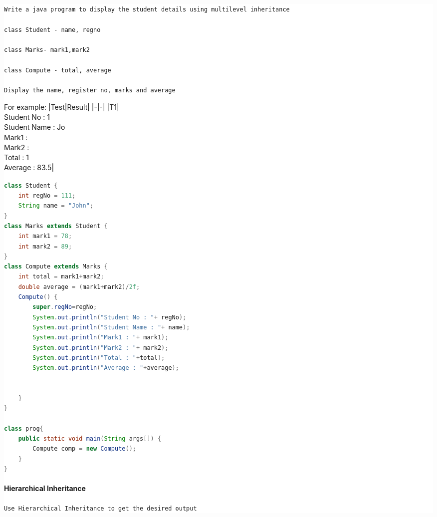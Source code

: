 ```
Write a java program to display the student details using multilevel inheritance

class Student - name, regno

class Marks- mark1,mark2

class Compute - total, average

Display the name, register no, marks and average
```

For example:
|Test|Result|
|-|-|
|T1|<br>Student No : 1<br>Student Name : Jo<br>Mark1 : <br>Mark2 : <br>Total : 1<br>Average : 83.5|

```java
class Student {
    int regNo = 111;
    String name = "John";
}
class Marks extends Student {
    int mark1 = 78;
    int mark2 = 89;
}
class Compute extends Marks {
    int total = mark1+mark2;
    double average = (mark1+mark2)/2f;
    Compute() {
        super.regNo=regNo;
        System.out.println("Student No : "+ regNo);
        System.out.println("Student Name : "+ name);
        System.out.println("Mark1 : "+ mark1);
        System.out.println("Mark2 : "+ mark2);
        System.out.println("Total : "+total);
        System.out.println("Average : "+average);
        
        
    }
}

class prog{
    public static void main(String args[]) {
        Compute comp = new Compute();
    }
}
```
#### Hierarchical Inheritance

```
Use Hierarchical Inheritance to get the desired output 
```
